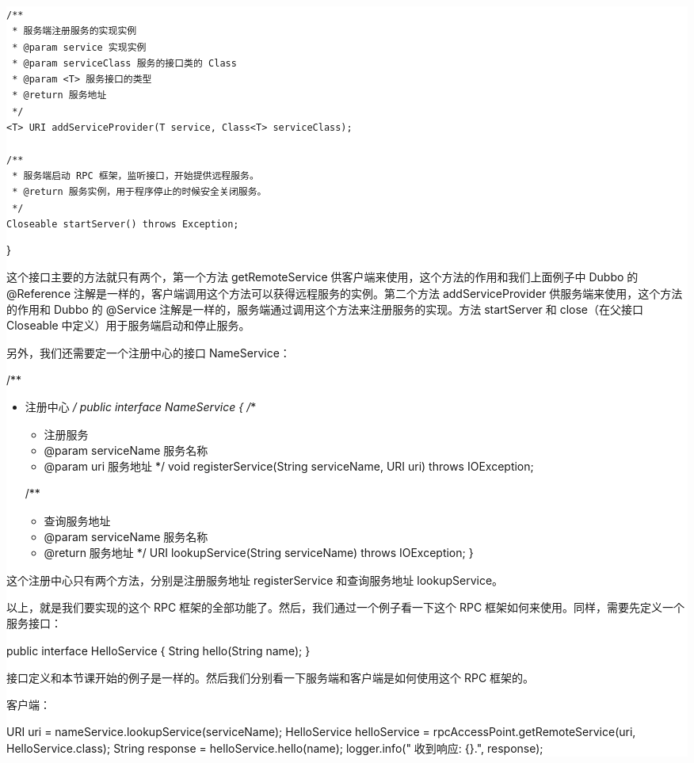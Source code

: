     /**
     * 服务端注册服务的实现实例
     * @param service 实现实例
     * @param serviceClass 服务的接口类的 Class
     * @param <T> 服务接口的类型
     * @return 服务地址
     */
    <T> URI addServiceProvider(T service, Class<T> serviceClass);
 
    /**
     * 服务端启动 RPC 框架，监听接口，开始提供远程服务。
     * @return 服务实例，用于程序停止的时候安全关闭服务。
     */
    Closeable startServer() throws Exception;
}


这个接口主要的方法就只有两个，第一个方法 getRemoteService 供客户端来使用，这个方法的作用和我们上面例子中 Dubbo 的 @Reference 注解是一样的，客户端调用这个方法可以获得远程服务的实例。第二个方法 addServiceProvider 供服务端来使用，这个方法的作用和 Dubbo 的 @Service 注解是一样的，服务端通过调用这个方法来注册服务的实现。方法 startServer 和 close（在父接口 Closeable 中定义）用于服务端启动和停止服务。

另外，我们还需要定一个注册中心的接口 NameService：

/**
 * 注册中心
 */
public interface NameService {
    /**
     * 注册服务
     * @param serviceName 服务名称
     * @param uri 服务地址
     */
    void registerService(String serviceName, URI uri) throws IOException;
 
    /**
     * 查询服务地址
     * @param serviceName 服务名称
     * @return 服务地址
     */
    URI lookupService(String serviceName) throws IOException;
}


这个注册中心只有两个方法，分别是注册服务地址 registerService 和查询服务地址 lookupService。

以上，就是我们要实现的这个 RPC 框架的全部功能了。然后，我们通过一个例子看一下这个 RPC 框架如何来使用。同样，需要先定义一个服务接口：

public interface HelloService {
    String hello(String name);
}


接口定义和本节课开始的例子是一样的。然后我们分别看一下服务端和客户端是如何使用这个 RPC 框架的。

客户端：

URI uri = nameService.lookupService(serviceName);
HelloService helloService = rpcAccessPoint.getRemoteService(uri, HelloService.class);
String response = helloService.hello(name);
logger.info(" 收到响应: {}.", response);
